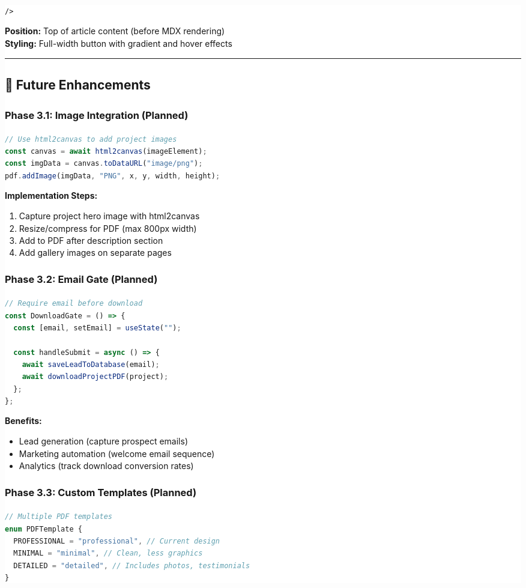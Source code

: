 ```tsx
/>
```

**Position:** Top of article content (before MDX rendering)  
**Styling:** Full-width button with gradient and hover effects

---

## 🎯 Future Enhancements

### Phase 3.1: Image Integration (Planned)

```typescript
// Use html2canvas to add project images
const canvas = await html2canvas(imageElement);
const imgData = canvas.toDataURL("image/png");
pdf.addImage(imgData, "PNG", x, y, width, height);
```

**Implementation Steps:**

1. Capture project hero image with html2canvas
2. Resize/compress for PDF (max 800px width)
3. Add to PDF after description section
4. Add gallery images on separate pages

### Phase 3.2: Email Gate (Planned)

```typescript
// Require email before download
const DownloadGate = () => {
  const [email, setEmail] = useState("");

  const handleSubmit = async () => {
    await saveLeadToDatabase(email);
    await downloadProjectPDF(project);
  };
};
```

**Benefits:**

- Lead generation (capture prospect emails)
- Marketing automation (welcome email sequence)
- Analytics (track download conversion rates)

### Phase 3.3: Custom Templates (Planned)

```typescript
// Multiple PDF templates
enum PDFTemplate {
  PROFESSIONAL = "professional", // Current design
  MINIMAL = "minimal", // Clean, less graphics
  DETAILED = "detailed", // Includes photos, testimonials
}
```
